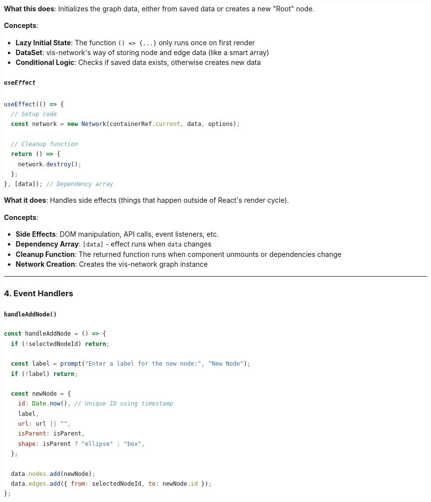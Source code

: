 **What this does**: Initializes the graph data, either from saved data or creates a new "Root" node.

**Concepts**:

- **Lazy Initial State**: The function `() => {...}` only runs once on first render
- **DataSet**: vis-network's way of storing node and edge data (like a smart array)
- **Conditional Logic**: Checks if saved data exists, otherwise creates new data

##### **`useEffect`**

```jsx
useEffect(() => {
  // Setup code
  const network = new Network(containerRef.current, data, options);

  // Cleanup function
  return () => {
    network.destroy();
  };
}, [data]); // Dependency array
```

**What it does**: Handles side effects (things that happen outside of React's render cycle).

**Concepts**:

- **Side Effects**: DOM manipulation, API calls, event listeners, etc.
- **Dependency Array**: `[data]` - effect runs when `data` changes
- **Cleanup Function**: The returned function runs when component unmounts or dependencies change
- **Network Creation**: Creates the vis-network graph instance

---

### **4. Event Handlers**

#### `handleAddNode()`

```jsx
const handleAddNode = () => {
  if (!selectedNodeId) return;

  const label = prompt("Enter a label for the new node:", "New Node");
  if (!label) return;

  const newNode = {
    id: Date.now(), // Unique ID using timestamp
    label,
    url: url || "",
    isParent: isParent,
    shape: isParent ? "ellipse" : "box",
  };

  data.nodes.add(newNode);
  data.edges.add({ from: selectedNodeId, to: newNode.id });
};
```
